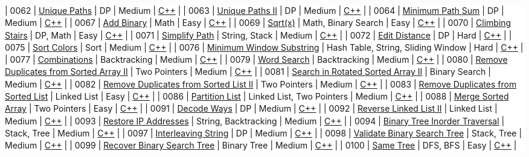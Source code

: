 | 0062  | [Unique Paths](https://leetcode.com/problems/unique-paths/)  |                              DP                              |   Medium   |   [C++](./Algorithm/cpp/0062.UniquePaths/uniquePaths.cpp)    |
| 0063  | [Unique Paths II](https://leetcode.com/problems/unique-paths-ii/) |                              DP                              |   Medium   | [C++](./Algorithm/cpp/0063.UniquePathsII/uniquePathsWithObstacles.cpp) |
| 0064  | [Minimum Path Sum](https://leetcode.com/problems/minimum-path-sum/) |                              DP                              |   Medium   |  [C++](./Algorithm/cpp/0064.MinimumPathSum/minPathSum.cpp)   |
| 0067  |   [Add Binary](https://leetcode.com/problems/add-binary/)    |                             Math                             |    Easy    |     [C++](./Algorithm/cpp/0067.AddBinary/addBinary.cpp)      |
| 0069  |       [Sqrt(x)](https://leetcode.com/problems/sqrtx/)        |                     Math, Binary Search                      |    Easy    |         [C++](./Algorithm/cpp/0069.Sqrtx/MySqrt.cpp)         |
| 0070  | [Climbing Stairs](https://leetcode.com/problems/climbing-stairs/) |                           DP, Math                           |    Easy    |  [C++](./Algorithm/cpp/0070.ClimbingStairs/climbStairs.cpp)  |
| 0071  | [Simplify Path](https://leetcode.com/problems/simplify-path/) |                        String, Stack                         |   Medium   |  [C++](./Algorithm/cpp/0071.SimplifyPath/SimplifyPath.cpp)   |
| 0072  | [Edit Distance](https://leetcode.com/problems/edit-distance/) |                              DP                              |    Hard    |   [C++](./Algorithm/cpp/0072.EditDistance/minDistance.cpp)   |
| 0075  |  [Sort Colors](https://leetcode.com/problems/sort-colors/)   |                             Sort                             |   Medium   |    [C++](./Algorithm/cpp/0075.SortColors/sortColors.cpp)     |
| 0076  | [Minimum Window Substring](https://leetcode.com/problems/minimum-window-substring/) |              Hash Table, String, Sliding Window              |    Hard    | [C++](./Algorithm/cpp/0076.MinimumWindowSubstring/MinWindow.cpp) |
| 0077  | [Combinations](https://leetcode.com/problems/combinations/)  |                         Backtracking                         |   Medium   |     [C++](./Algorithm/cpp/0077.Combinations/combine.cpp)     |
| 0079  |  [Word Search](https://leetcode.com/problems/word-search/)   |                         Backtracking                         |   Medium   |       [C++](./Algorithm/cpp/0079.WordSearch/exist.cpp)       |
| 0080  | [Remove Duplicates from Sorted Array II](https://leetcode.com/problems/remove-duplicates-from-sorted-array-ii/) |                         Two Pointers                         |   Medium   | [C++](./Algorithm/cpp/0080.RemoveDuplicatesfromSortedArrayII/removeDuplicates.cpp) |
| 0081  |            [Search in Rotated Sorted Array II]()             |                        Binary Search                         |   Medium   | [C++](./Algorithm/cpp/0081.SearchinRotatedSortedArrayII/search.cpp) |
| 0082  | [Remove Duplicates from Sorted List II](https://leetcode.com/problems/remove-duplicates-from-sorted-list-ii/) |                         Two Pointers                         |   Medium   | [C++](./Algorithm/cpp/0082.RemoveDuplicatesfromSortedListII/deleteDuplicates.cpp) |
| 0083  | [Remove Duplicates from Sorted List](https://leetcode.com/problems/remove-duplicates-from-sorted-list/) |                         Linked List                          |    Easy    | [C++](./Algorithm/cpp/0083.RemoveDuplicatesfromSortedList/deleteDuplicates.cpp) |
| 0086  | [Partition List](https://leetcode.com/problems/partition-list/) |                  Linked List, Two Pointers                   |   Medium   |   [C++](./Algorithm/cpp/0086.PartitionList/partition.cpp)    |
| 0088  | [Merge Sorted Array](https://leetcode.com/problems/merge-sorted-array/) |                         Two Pointers                         |    Easy    |    [C++](./Algorithm/cpp/0088.MergeSortedArray/merge.cpp)    |
| 0091  |  [Decode Ways](https://leetcode.com/problems/decode-ways/)   |                              DP                              |   Medium   |   [C++](./Algorithm/cpp/0091.DecodeWays/numDecodings.cpp)    |
| 0092  | [Reverse Linked List II](https://leetcode.com/problems/reverse-linked-list-ii/) |                         Linked List                          |   Medium   | [C++](./Algorithm/cpp/0092.ReverseLinkedListII/reverseBetween.cpp) |
| 0093  | [Restore IP Addresses](https://leetcode.com/problems/restore-ip-addresses/) |                     String, Backtracking                     |   Medium   | [C++](./Algorithm/cpp/0093.RestoreIPAddresses/RestoreIpAddresses.cpp) |
| 0094  | [Binary Tree Inorder Traversal](https://leetcode.com/problems/binary-tree-inorder-traversal/) |                         Stack, Tree                          |   Medium   | [C++](./Algorithm/cpp/0094.BinaryTreeInorderTraversal/BinaryTreeInorderTraversal.cpp) |
| 0097  | [Interleaving String](https://leetcode.com/problems/interleaving-string/) |                              DP                              |   Medium   | [C++](./Algorithm/cpp/0097.InterleavingString/isInterleave.cpp) |
| 0098  | [Validate Binary Search Tree](https://leetcode.com/problems/validate-binary-search-tree/) |                         Stack, Tree                          |   Medium   | [C++](./Algorithm/cpp/0098.ValidateBinarySearchTree/isValidBST.cpp) |
| 0099  | [Recover Binary Search Tree](https://leetcode.com/problems/recover-binary-search-tree/) |                         Binary Tree                          |   Medium   | [C++](./Algorithm/cpp/0099.RecoverBinarySearchTree/recoverTree.cpp) |
| 0100  |    [Same Tree](https://leetcode.com/problems/same-tree/)     |                           DFS, BFS                           |    Easy    |     [C++](./Algorithm/cpp/0100.SameTree/isSameTree.cpp)      |